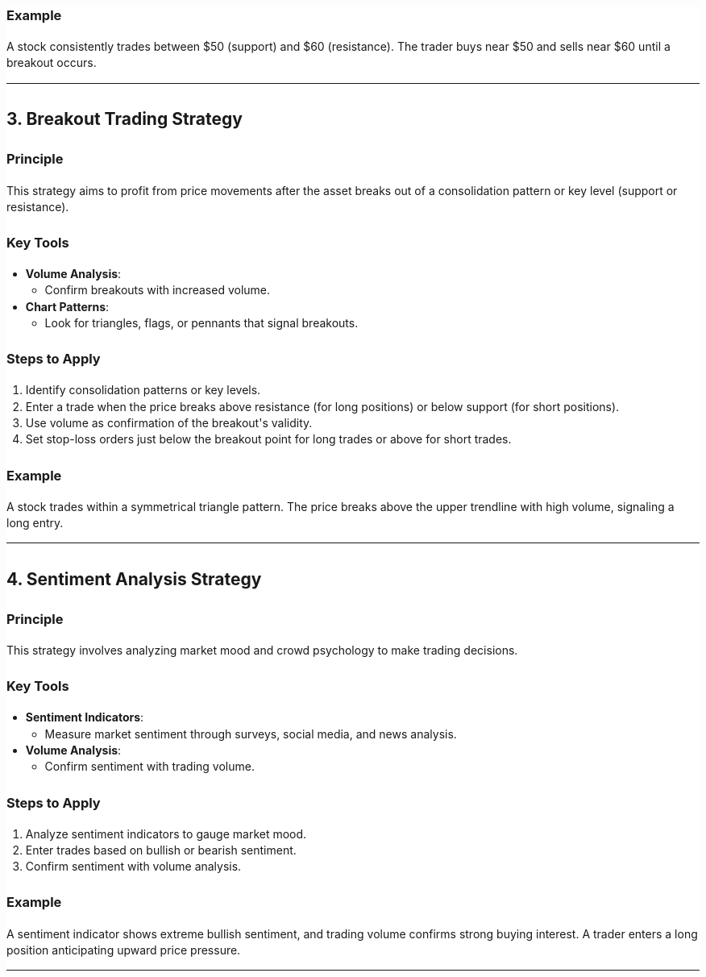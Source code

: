 ### **Example**
A stock consistently trades between $50 (support) and $60 (resistance). The trader buys near $50 and sells near $60 until a breakout occurs.

---

## **3. Breakout Trading Strategy**

### **Principle**
This strategy aims to profit from price movements after the asset breaks out of a consolidation pattern or key level (support or resistance).

### **Key Tools**
- **Volume Analysis**:
  - Confirm breakouts with increased volume.
- **Chart Patterns**:
  - Look for triangles, flags, or pennants that signal breakouts.

### **Steps to Apply**
1. Identify consolidation patterns or key levels.
2. Enter a trade when the price breaks above resistance (for long positions) or below support (for short positions).
3. Use volume as confirmation of the breakout's validity.
4. Set stop-loss orders just below the breakout point for long trades or above for short trades.

### **Example**
A stock trades within a symmetrical triangle pattern. The price breaks above the upper trendline with high volume, signaling a long entry.

---

## **4. Sentiment Analysis Strategy**

### **Principle**
This strategy involves analyzing market mood and crowd psychology to make trading decisions.

### **Key Tools**
- **Sentiment Indicators**:
  - Measure market sentiment through surveys, social media, and news analysis.
- **Volume Analysis**:
  - Confirm sentiment with trading volume.

### **Steps to Apply**
1. Analyze sentiment indicators to gauge market mood.
2. Enter trades based on bullish or bearish sentiment.
3. Confirm sentiment with volume analysis.

### **Example**
A sentiment indicator shows extreme bullish sentiment, and trading volume confirms strong buying interest. A trader enters a long position anticipating upward price pressure.

---